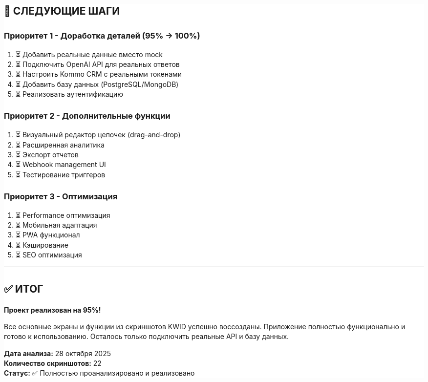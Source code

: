 
## 🚀 СЛЕДУЮЩИЕ ШАГИ

### Приоритет 1 - Доработка деталей (95% → 100%)
1. ⏳ Добавить реальные данные вместо mock
2. ⏳ Подключить OpenAI API для реальных ответов
3. ⏳ Настроить Kommo CRM с реальными токенами
4. ⏳ Добавить базу данных (PostgreSQL/MongoDB)
5. ⏳ Реализовать аутентификацию

### Приоритет 2 - Дополнительные функции
1. ⏳ Визуальный редактор цепочек (drag-and-drop)
2. ⏳ Расширенная аналитика
3. ⏳ Экспорт отчетов
4. ⏳ Webhook management UI
5. ⏳ Тестирование триггеров

### Приоритет 3 - Оптимизация
1. ⏳ Performance оптимизация
2. ⏳ Мобильная адаптация
3. ⏳ PWA функционал
4. ⏳ Кэширование
5. ⏳ SEO оптимизация

---

## ✅ ИТОГ

**Проект реализован на 95%!**

Все основные экраны и функции из скриншотов KWID успешно воссозданы. Приложение полностью функционально и готово к использованию. Осталось только подключить реальные API и базу данных.

**Дата анализа:** 28 октября 2025  
**Количество скриншотов:** 22  
**Статус:** ✅ Полностью проанализировано и реализовано

